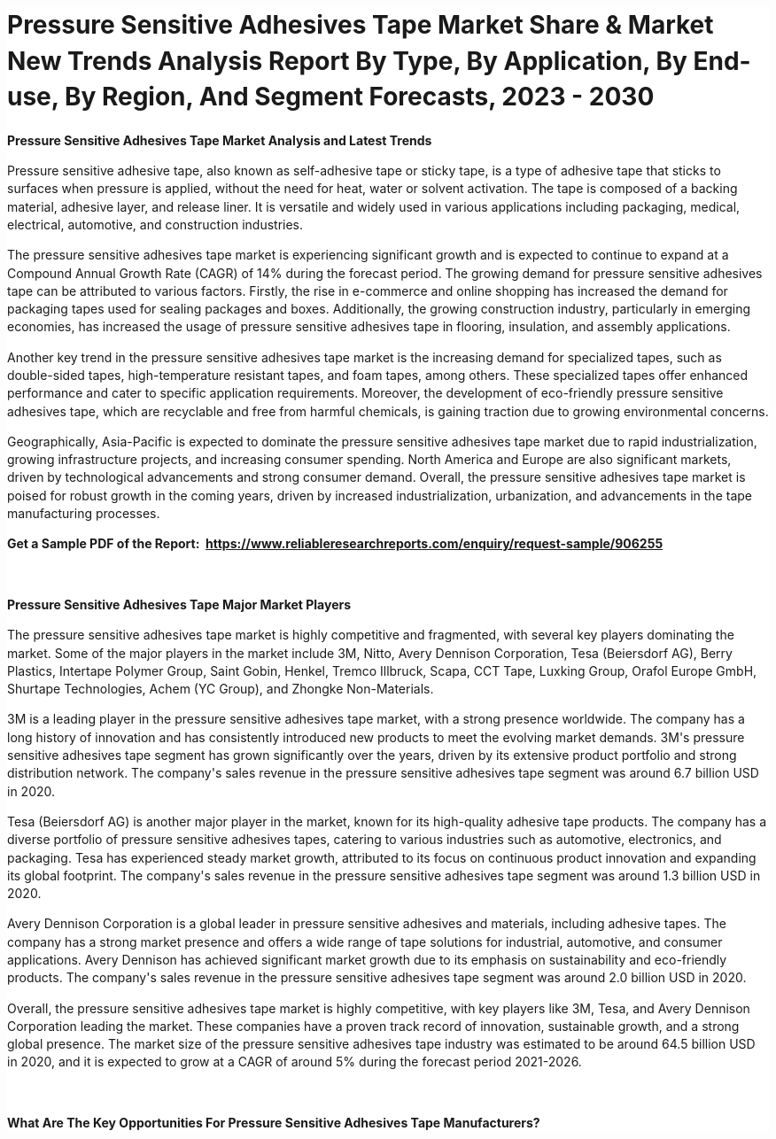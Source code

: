 <p><h1>Pressure Sensitive Adhesives Tape Market Share & Market New Trends Analysis Report By Type, By Application, By End-use, By Region, And Segment Forecasts, 2023 - 2030</h1></p><p><strong>Pressure Sensitive Adhesives Tape Market Analysis and Latest Trends</strong></p>
<p><p>Pressure sensitive adhesive tape, also known as self-adhesive tape or sticky tape, is a type of adhesive tape that sticks to surfaces when pressure is applied, without the need for heat, water or solvent activation. The tape is composed of a backing material, adhesive layer, and release liner. It is versatile and widely used in various applications including packaging, medical, electrical, automotive, and construction industries.</p><p>The pressure sensitive adhesives tape market is experiencing significant growth and is expected to continue to expand at a Compound Annual Growth Rate (CAGR) of 14% during the forecast period. The growing demand for pressure sensitive adhesives tape can be attributed to various factors. Firstly, the rise in e-commerce and online shopping has increased the demand for packaging tapes used for sealing packages and boxes. Additionally, the growing construction industry, particularly in emerging economies, has increased the usage of pressure sensitive adhesives tape in flooring, insulation, and assembly applications.</p><p>Another key trend in the pressure sensitive adhesives tape market is the increasing demand for specialized tapes, such as double-sided tapes, high-temperature resistant tapes, and foam tapes, among others. These specialized tapes offer enhanced performance and cater to specific application requirements. Moreover, the development of eco-friendly pressure sensitive adhesives tape, which are recyclable and free from harmful chemicals, is gaining traction due to growing environmental concerns.</p><p>Geographically, Asia-Pacific is expected to dominate the pressure sensitive adhesives tape market due to rapid industrialization, growing infrastructure projects, and increasing consumer spending. North America and Europe are also significant markets, driven by technological advancements and strong consumer demand. Overall, the pressure sensitive adhesives tape market is poised for robust growth in the coming years, driven by increased industrialization, urbanization, and advancements in the tape manufacturing processes.</p></p>
<p><strong>Get a Sample PDF of the Report:&nbsp; <a href="https://www.reliableresearchreports.com/enquiry/request-sample/906255">https://www.reliableresearchreports.com/enquiry/request-sample/906255</a></strong></p>
<p>&nbsp;</p>
<p><strong>Pressure Sensitive Adhesives Tape Major Market Players</strong></p>
<p><p>The pressure sensitive adhesives tape market is highly competitive and fragmented, with several key players dominating the market. Some of the major players in the market include 3M, Nitto, Avery Dennison Corporation, Tesa (Beiersdorf AG), Berry Plastics, Intertape Polymer Group, Saint Gobin, Henkel, Tremco Illbruck, Scapa, CCT Tape, Luxking Group, Orafol Europe GmbH, Shurtape Technologies, Achem (YC Group), and Zhongke Non-Materials.</p><p>3M is a leading player in the pressure sensitive adhesives tape market, with a strong presence worldwide. The company has a long history of innovation and has consistently introduced new products to meet the evolving market demands. 3M's pressure sensitive adhesives tape segment has grown significantly over the years, driven by its extensive product portfolio and strong distribution network. The company's sales revenue in the pressure sensitive adhesives tape segment was around 6.7 billion USD in 2020.</p><p>Tesa (Beiersdorf AG) is another major player in the market, known for its high-quality adhesive tape products. The company has a diverse portfolio of pressure sensitive adhesives tapes, catering to various industries such as automotive, electronics, and packaging. Tesa has experienced steady market growth, attributed to its focus on continuous product innovation and expanding its global footprint. The company's sales revenue in the pressure sensitive adhesives tape segment was around 1.3 billion USD in 2020.</p><p>Avery Dennison Corporation is a global leader in pressure sensitive adhesives and materials, including adhesive tapes. The company has a strong market presence and offers a wide range of tape solutions for industrial, automotive, and consumer applications. Avery Dennison has achieved significant market growth due to its emphasis on sustainability and eco-friendly products. The company's sales revenue in the pressure sensitive adhesives tape segment was around 2.0 billion USD in 2020.</p><p>Overall, the pressure sensitive adhesives tape market is highly competitive, with key players like 3M, Tesa, and Avery Dennison Corporation leading the market. These companies have a proven track record of innovation, sustainable growth, and a strong global presence. The market size of the pressure sensitive adhesives tape industry was estimated to be around 64.5 billion USD in 2020, and it is expected to grow at a CAGR of around 5% during the forecast period 2021-2026.</p></p>
<p>&nbsp;</p>
<p><strong>What Are The Key Opportunities For Pressure Sensitive Adhesives Tape Manufacturers?</strong></p>